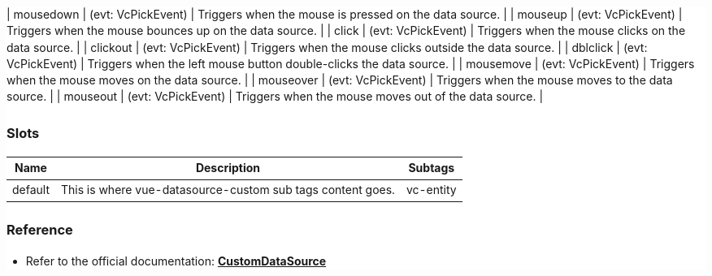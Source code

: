 | mousedown | (evt: VcPickEvent) | Triggers when the mouse is pressed on the data source. |
| mouseup | (evt: VcPickEvent) | Triggers when the mouse bounces up on the data source. |
| click | (evt: VcPickEvent) | Triggers when the mouse clicks on the data source. |
| clickout | (evt: VcPickEvent) | Triggers when the mouse clicks outside the data source. |
| dblclick | (evt: VcPickEvent) | Triggers when the left mouse button double-clicks the data source. |
| mousemove | (evt: VcPickEvent) | Triggers when the mouse moves on the data source. |
| mouseover | (evt: VcPickEvent) | Triggers when the mouse moves to the data source. |
| mouseout | (evt: VcPickEvent) | Triggers when the mouse moves out of the data source. |

### Slots


| Name | Description | Subtags |
| ---- | ----------- | ------- |
| default | This is where vue-datasource-custom sub tags content goes. | vc-entity |

### Reference

- Refer to the official documentation: **[CustomDataSource](https://cesium.com/docs/cesiumjs-ref-doc/CustomDataSource.html)**

